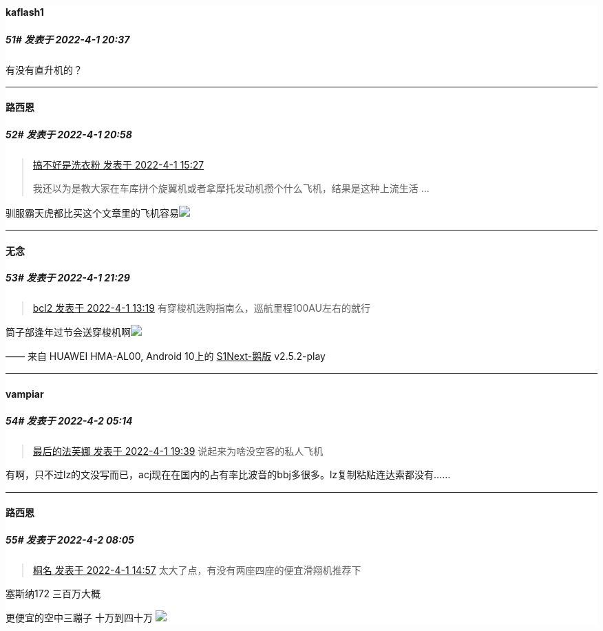 ####  kaflash1  
##### 51#       发表于 2022-4-1 20:37

有没有直升机的？

*****

####  路西恩  
##### 52#       发表于 2022-4-1 20:58

<blockquote><a href="httphttps://bbs.saraba1st.com/2b/forum.php?mod=redirect&amp;goto=findpost&amp;pid=55273465&amp;ptid=2061951" target="_blank">搞不好是洗衣粉 发表于 2022-4-1 15:27</a>

我还以为是教大家在车库拼个旋翼机或者拿摩托发动机攒个什么飞机，结果是这种上流生活 ...</blockquote>
驯服霸天虎都比买这个文章里的飞机容易<img src="https://static.saraba1st.com/image/smiley/face2017/001.png" referrerpolicy="no-referrer">

*****

####  无念  
##### 53#       发表于 2022-4-1 21:29

<blockquote><a href="httphttps://bbs.saraba1st.com/2b/forum.php?mod=redirect&amp;goto=findpost&amp;pid=55272065&amp;ptid=2061951" target="_blank">bcl2 发表于 2022-4-1 13:19</a>
有穿梭机选购指南么，巡航里程100AU左右的就行</blockquote>
筒子部逢年过节会送穿梭机啊<img src="https://static.saraba1st.com/image/smiley/face2017/010.png" referrerpolicy="no-referrer">

—— 来自 HUAWEI HMA-AL00, Android 10上的 [S1Next-鹅版](https://github.com/ykrank/S1-Next/releases) v2.5.2-play

*****

####  vampiar  
##### 54#       发表于 2022-4-2 05:14

<blockquote><a href="httphttps://bbs.saraba1st.com/2b/forum.php?mod=redirect&amp;goto=findpost&amp;pid=55276409&amp;ptid=2061951" target="_blank">最后的法芙娜 发表于 2022-4-1 19:39</a>
说起来为啥没空客的私人飞机</blockquote>
有啊，只不过lz的文没写而已，acj现在在国内的占有率比波音的bbj多很多。lz复制粘贴连达索都没有……

*****

####  路西恩  
##### 55#       发表于 2022-4-2 08:05

<blockquote><a href="httphttps://bbs.saraba1st.com/2b/forum.php?mod=redirect&amp;goto=findpost&amp;pid=55273099&amp;ptid=2061951" target="_blank">桐名 发表于 2022-4-1 14:57</a>
太大了点，有没有两座四座的便宜滑翔机推荐下</blockquote>
塞斯纳172
三百万大概

更便宜的空中三蹦子
十万到四十万
<img src="https://static.saraba1st.com/image/smiley/face2017/034.png" referrerpolicy="no-referrer">
